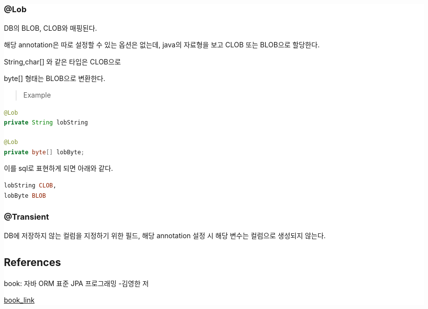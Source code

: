 ### @Lob
DB의 BLOB, CLOB와 매핑된다.

해당 annotation은 따로 설정할 수 있는 옵션은 없는데, java의 자료형을 보고 CLOB 또는 BLOB으로 할당한다. 

String,char[] 와 같은 타입은 CLOB으로

byte[] 형태는 BLOB으로 변환한다.

> Example

```java
@Lob
private String lobString

@Lob
private byte[] lobByte;
```

이를 sql로 표현하게 되면 아래와 같다.

```sql
lobString CLOB,
lobByte BLOB
```

### @Transient

DB에 저장하지 않는 컬럼을 지정하기 위한 필드, 해당 annotation 설정 시 해당 변수는 컬럼으로 생성되지 않는다.


## References

book: 자바 ORM 표준 JPA 프로그래밍 -김영한 저

[book_link](https://ultrakain.gitbooks.io/jpa/content/)
